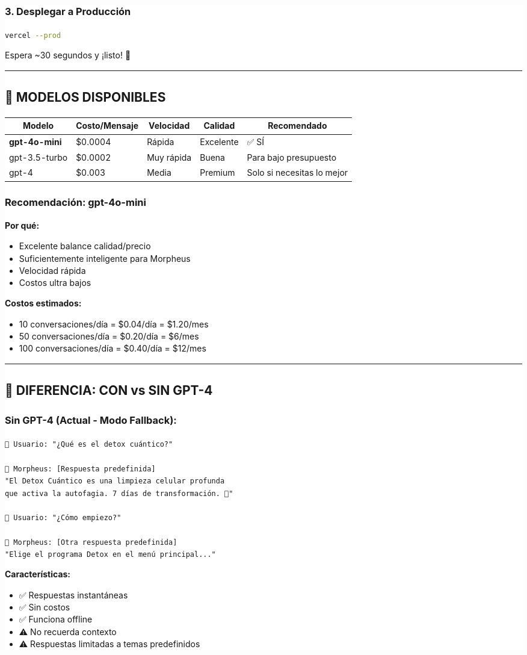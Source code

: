 ### 3. Desplegar a Producción

```bash
vercel --prod
```

Espera ~30 segundos y ¡listo! 🎉

---

## 🤖 MODELOS DISPONIBLES

| Modelo | Costo/Mensaje | Velocidad | Calidad | Recomendado |
|--------|---------------|-----------|---------|-------------|
| **gpt-4o-mini** | $0.0004 | Rápida | Excelente | ✅ SÍ |
| gpt-3.5-turbo | $0.0002 | Muy rápida | Buena | Para bajo presupuesto |
| gpt-4 | $0.003 | Media | Premium | Solo si necesitas lo mejor |

### Recomendación: gpt-4o-mini

**Por qué:**
- Excelente balance calidad/precio
- Suficientemente inteligente para Morpheus
- Velocidad rápida
- Costos ultra bajos

**Costos estimados:**
- 10 conversaciones/día = $0.04/día = $1.20/mes
- 50 conversaciones/día = $0.20/día = $6/mes
- 100 conversaciones/día = $0.40/día = $12/mes

---

## 💬 DIFERENCIA: CON vs SIN GPT-4

### Sin GPT-4 (Actual - Modo Fallback):

```
👤 Usuario: "¿Qué es el detox cuántico?"

🤖 Morpheus: [Respuesta predefinida]
"El Detox Cuántico es una limpieza celular profunda
que activa la autofagia. 7 días de transformación. 🌟"

👤 Usuario: "¿Cómo empiezo?"

🤖 Morpheus: [Otra respuesta predefinida]
"Elige el programa Detox en el menú principal..."
```

**Características:**
- ✅ Respuestas instantáneas
- ✅ Sin costos
- ✅ Funciona offline
- ⚠️ No recuerda contexto
- ⚠️ Respuestas limitadas a temas predefinidos
